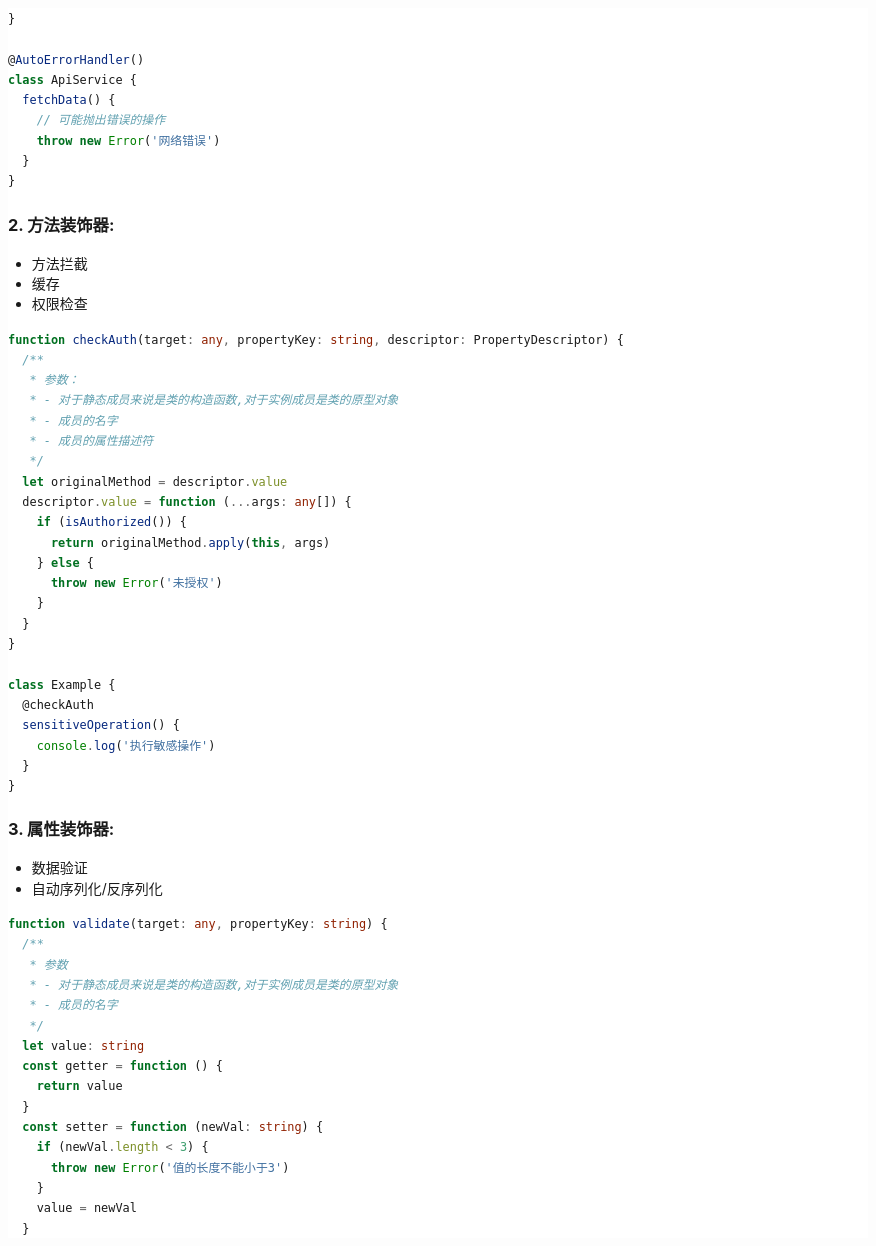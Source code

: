 ```typescript
}

@AutoErrorHandler()
class ApiService {
  fetchData() {
    // 可能抛出错误的操作
    throw new Error('网络错误')
  }
}
```

### 2. 方法装饰器:

- 方法拦截
- 缓存
- 权限检查

```typescript
function checkAuth(target: any, propertyKey: string, descriptor: PropertyDescriptor) {
  /**
   * 参数：
   * - 对于静态成员来说是类的构造函数,对于实例成员是类的原型对象
   * - 成员的名字
   * - 成员的属性描述符
   */
  let originalMethod = descriptor.value
  descriptor.value = function (...args: any[]) {
    if (isAuthorized()) {
      return originalMethod.apply(this, args)
    } else {
      throw new Error('未授权')
    }
  }
}

class Example {
  @checkAuth
  sensitiveOperation() {
    console.log('执行敏感操作')
  }
}
```

### 3. 属性装饰器:

- 数据验证
- 自动序列化/反序列化

```typescript
function validate(target: any, propertyKey: string) {
  /**
   * 参数
   * - 对于静态成员来说是类的构造函数,对于实例成员是类的原型对象
   * - 成员的名字
   */
  let value: string
  const getter = function () {
    return value
  }
  const setter = function (newVal: string) {
    if (newVal.length < 3) {
      throw new Error('值的长度不能小于3')
    }
    value = newVal
  }
```